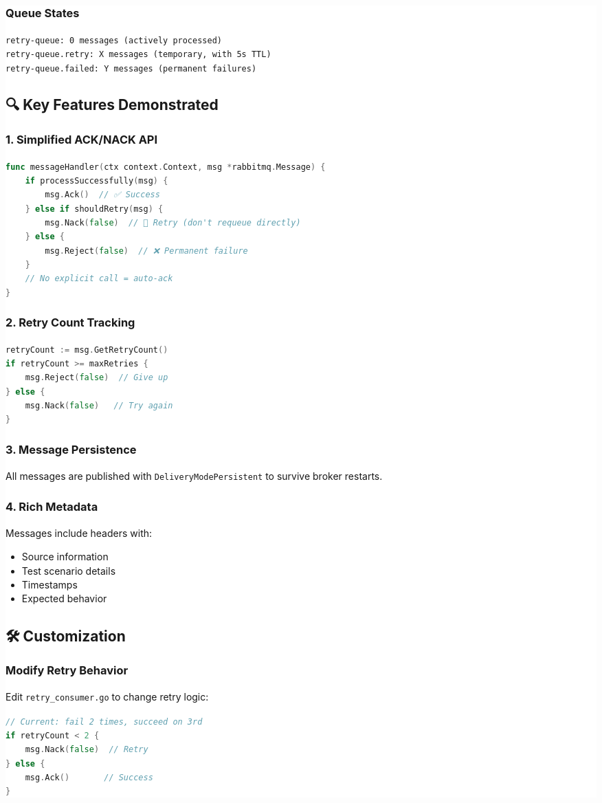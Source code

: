 ### Queue States
```
retry-queue: 0 messages (actively processed)
retry-queue.retry: X messages (temporary, with 5s TTL)
retry-queue.failed: Y messages (permanent failures)
```

## 🔍 Key Features Demonstrated

### 1. **Simplified ACK/NACK API**
```go
func messageHandler(ctx context.Context, msg *rabbitmq.Message) {
    if processSuccessfully(msg) {
        msg.Ack()  // ✅ Success
    } else if shouldRetry(msg) {
        msg.Nack(false)  // 🔄 Retry (don't requeue directly)
    } else {
        msg.Reject(false)  // ❌ Permanent failure
    }
    // No explicit call = auto-ack
}
```

### 2. **Retry Count Tracking**
```go
retryCount := msg.GetRetryCount()
if retryCount >= maxRetries {
    msg.Reject(false)  // Give up
} else {
    msg.Nack(false)   // Try again
}
```

### 3. **Message Persistence**
All messages are published with `DeliveryModePersistent` to survive broker restarts.

### 4. **Rich Metadata**
Messages include headers with:
- Source information
- Test scenario details
- Timestamps
- Expected behavior

## 🛠️ Customization

### Modify Retry Behavior

Edit `retry_consumer.go` to change retry logic:

```go
// Current: fail 2 times, succeed on 3rd
if retryCount < 2 {
    msg.Nack(false)  // Retry
} else {
    msg.Ack()       // Success
}
```
